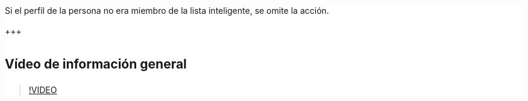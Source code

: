 Si el perfil de la persona no era miembro de la lista inteligente, se omite la acción.

+++

## Vídeo de información general

>[!VIDEO](https://video.tv.adobe.com/v/3443248/?captions=spa&learn=on)
